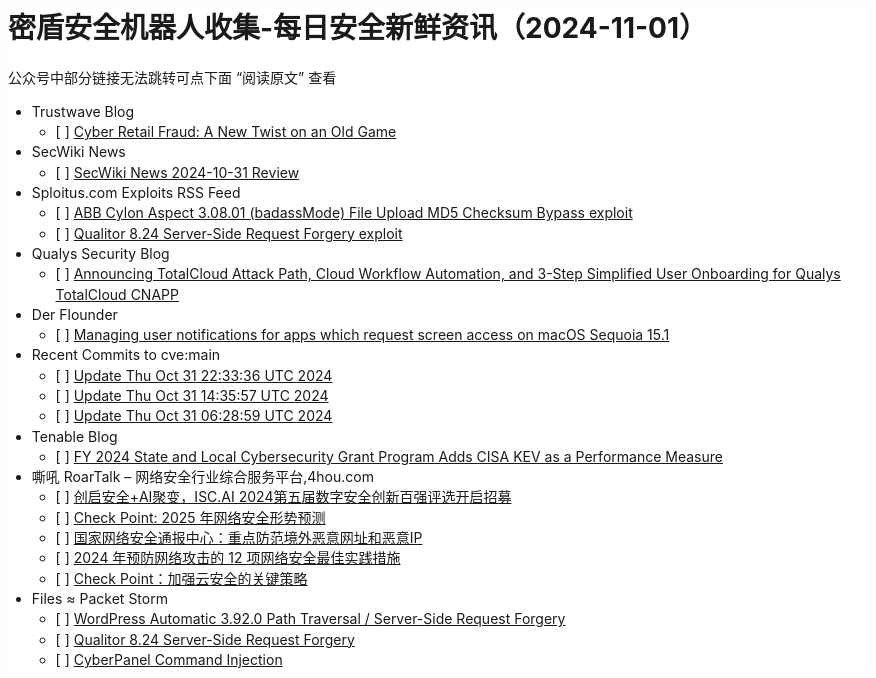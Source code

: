 <h1>密盾安全机器人收集-每日安全新鲜资讯（2024-11-01）</h1>

<p>公众号中部分链接无法跳转可点下面 “阅读原文” 查看</p>

<ul>
<li>Trustwave Blog
<ul>
<li>[ ] <a href="https://www.trustwave.com/en-us/resources/blogs/trustwave-blog/cyber-retail-fraud-a-new-twist-on-an-old-game/">Cyber Retail Fraud: A New Twist on an Old Game</a></li>
</ul></li>
<li>SecWiki News
<ul>
<li>[ ] <a href="http://www.sec-wiki.com/?2024-10-31">SecWiki News 2024-10-31 Review</a></li>
</ul></li>
<li>Sploitus.com Exploits RSS Feed
<ul>
<li>[ ] <a href="https://sploitus.com/exploit?id=ZSL-2024-5860&utm_source=rss&utm_medium=rss">ABB Cylon Aspect 3.08.01 (badassMode) File Upload MD5 Checksum Bypass exploit</a></li>
<li>[ ] <a href="https://sploitus.com/exploit?id=PACKETSTORM:182427&utm_source=rss&utm_medium=rss">Qualitor 8.24 Server-Side Request Forgery exploit</a></li>
</ul></li>
<li>Qualys Security Blog
<ul>
<li>[ ] <a href="https://blog.qualys.com/category/product-tech">Announcing TotalCloud Attack Path, Cloud Workflow Automation, and 3-Step Simplified User Onboarding for Qualys TotalCloud CNAPP</a></li>
</ul></li>
<li>Der Flounder
<ul>
<li>[ ] <a href="https://derflounder.wordpress.com/2024/10/31/managing-user-notifications-for-apps-which-request-screen-access-on-macos-sequoia-15-1/">Managing user notifications for apps which request screen access on macOS Sequoia 15.1</a></li>
</ul></li>
<li>Recent Commits to cve:main
<ul>
<li>[ ] <a href="https://github.com/trickest/cve/commit/c7b6d5a1dadc2bcecfa220ecd7232973378eb5fd">Update Thu Oct 31 22:33:36 UTC 2024</a></li>
<li>[ ] <a href="https://github.com/trickest/cve/commit/b6776caab9879dd521b73138b8d23fbdf0e09851">Update Thu Oct 31 14:35:57 UTC 2024</a></li>
<li>[ ] <a href="https://github.com/trickest/cve/commit/324f04942051c7495c0a7772b391148d30a47d81">Update Thu Oct 31 06:28:59 UTC 2024</a></li>
</ul></li>
<li>Tenable Blog
<ul>
<li>[ ] <a href="https://www.tenable.com/blog/fy-2024-state-and-local-cybersecurity-grant-program-adds-cisa-kev-as-a-performance-measure">FY 2024 State and Local Cybersecurity Grant Program Adds CISA KEV as a Performance Measure</a></li>
</ul></li>
<li>嘶吼 RoarTalk – 网络安全行业综合服务平台,4hou.com
<ul>
<li>[ ] <a href="https://www.4hou.com/posts/6MYQ">创启安全+AI聚变，ISC.AI 2024第五届数字安全创新百强评选开启招募</a></li>
<li>[ ] <a href="https://www.4hou.com/posts/5MAZ">Check Point: 2025 年网络安全形势预测</a></li>
<li>[ ] <a href="https://www.4hou.com/posts/42W0">国家网络安全通报中心：重点防范境外恶意网址和恶意IP</a></li>
<li>[ ] <a href="https://www.4hou.com/posts/qoVR">2024 年预防网络攻击的 12 项网络安全最佳实践措施</a></li>
<li>[ ] <a href="https://www.4hou.com/posts/33Yn">Check Point：加强云安全的关键策略</a></li>
</ul></li>
<li>Files ≈ Packet Storm
<ul>
<li>[ ] <a href="https://packetstormsecurity.com/files/182428/CVE-2024-27954-main.zip">WordPress Automatic 3.92.0 Path Traversal / Server-Side Request Forgery</a></li>
<li>[ ] <a href="https://packetstormsecurity.com/files/182427/qualitor824-ssrf.txt">Qualitor 8.24 Server-Side Request Forgery</a></li>
<li>[ ] <a href="https://packetstormsecurity.com/files/182426/CVE-2024-51378-main.zip">CyberPanel Command Injection</a></li>